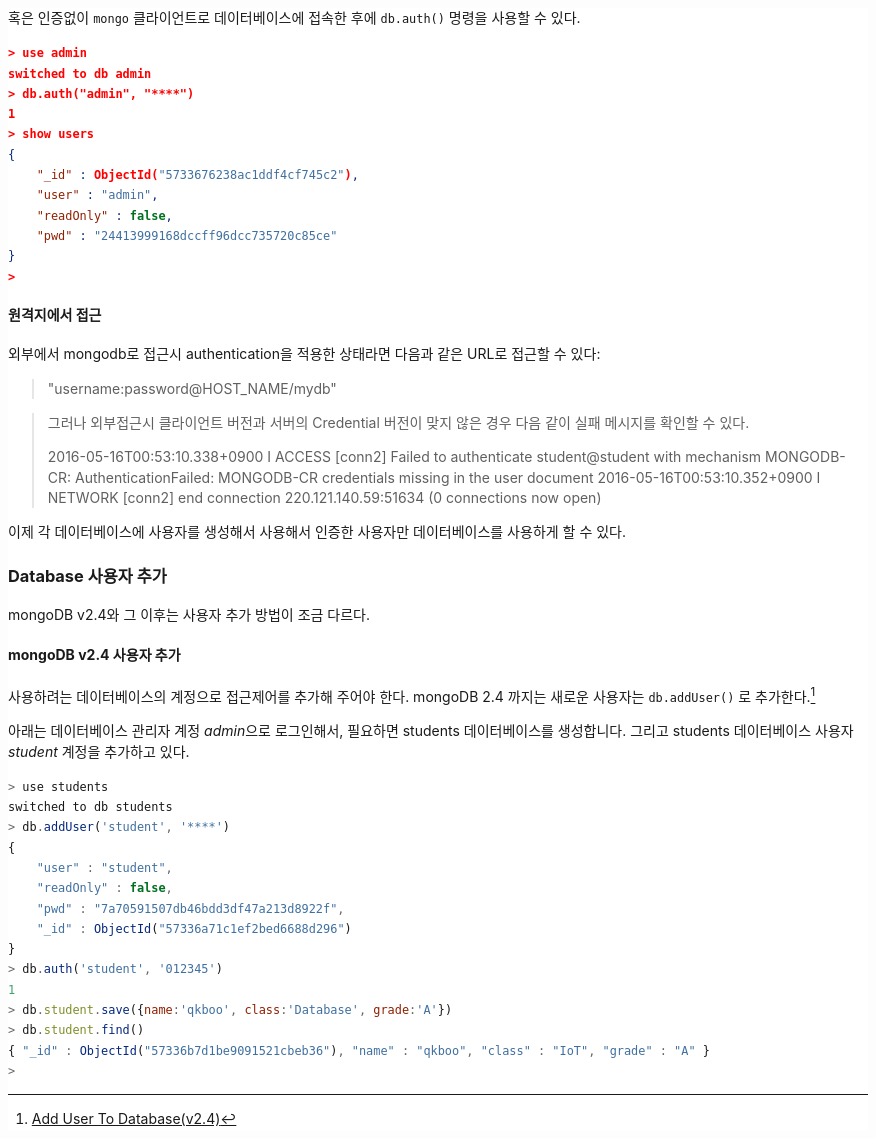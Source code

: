 혹은 인증없이 `mongo` 클라이언트로 데이터베이스에 접속한 후에 `db.auth()` 명령을 사용할 수 있다.

```json
> use admin
switched to db admin
> db.auth("admin", "****")
1
> show users
{
    "_id" : ObjectId("5733676238ac1ddf4cf745c2"),
    "user" : "admin",
    "readOnly" : false,
    "pwd" : "24413999168dccff96dcc735720c85ce"
}
>
```



#### 원격지에서 접근

외부에서 mongodb로 접근시 authentication을 적용한 상태라면 다음과 같은 URL로 접근할 수 있다:

> "username:password@HOST_NAME/mydb"


> 그러나 외부접근시 클라이언트 버전과 서버의 Credential 버전이 맞지 않은 경우 다음 같이 실패 메시지를 확인할 수 있다.
> 
> 2016-05-16T00:53:10.338+0900 I ACCESS   [conn2] Failed to authenticate student@student with mechanism MONGODB-CR: AuthenticationFailed: MONGODB-CR credentials missing in the user document
> 2016-05-16T00:53:10.352+0900 I NETWORK  [conn2] end connection 220.121.140.59:51634 (0 connections now open)
> 


이제 각 데이터베이스에 사용자를 생성해서 사용해서 인증한 사용자만 데이터베이스를 사용하게 할 수 있다. 


### Database 사용자 추가

mongoDB v2.4와 그 이후는 사용자 추가 방법이 조금 다르다.

#### mongoDB v2.4 사용자 추가

사용하려는 데이터베이스의 계정으로 접근제어를 추가해 주어야 한다. mongoDB 2.4 까지는 새로운 사용자는  `db.addUser()` 로 추가한다.[^3]


[^3]: [Add User To Database(v2.4)](https://docs.mongodb.com/v2.4/tutorial/add-user-to-database/)

아래는 데이터베이스 관리자 계정 *admin*으로 로그인해서, 필요하면 students 데이터베이스를 생성합니다. 그리고 students 데이터베이스 사용자 *student* 계정을 추가하고 있다.

```js
> use students
switched to db students
> db.addUser('student', '****')
{
    "user" : "student",
    "readOnly" : false,
    "pwd" : "7a70591507db46bdd3df47a213d8922f",
    "_id" : ObjectId("57336a71c1ef2bed6688d296")
}
> db.auth('student', '012345')
1
> db.student.save({name:'qkboo', class:'Database', grade:'A'})
> db.student.find()
{ "_id" : ObjectId("57336b7d1be9091521cbeb36"), "name" : "qkboo", "class" : "IoT", "grade" : "A" }
>
```


[^1]: [Add User Administrator(v2.4 )](https://docs.mongodb.com/v2.4/tutorial/add-user-administrator/)
[^2]: [Enable Authentication after Creating the User Administrator(v2.6)](https://docs.mongodb.com/v2.6/tutorial/enable-authentication-without-bypass/)